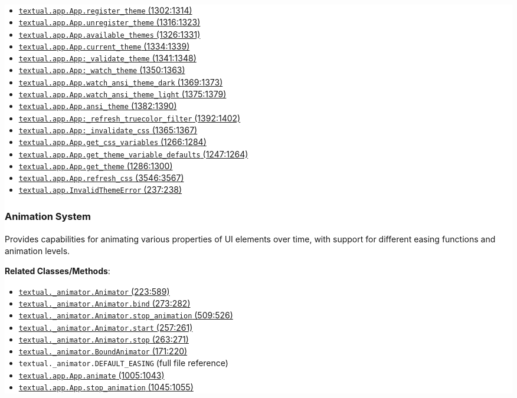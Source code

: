 - <a href="https://github.com/Textualize/textual/blob/master/src/textual/app.py#L1302-L1314" target="_blank" rel="noopener noreferrer">`textual.app.App.register_theme` (1302:1314)</a>
- <a href="https://github.com/Textualize/textual/blob/master/src/textual/app.py#L1316-L1323" target="_blank" rel="noopener noreferrer">`textual.app.App.unregister_theme` (1316:1323)</a>
- <a href="https://github.com/Textualize/textual/blob/master/src/textual/app.py#L1326-L1331" target="_blank" rel="noopener noreferrer">`textual.app.App.available_themes` (1326:1331)</a>
- <a href="https://github.com/Textualize/textual/blob/master/src/textual/app.py#L1334-L1339" target="_blank" rel="noopener noreferrer">`textual.app.App.current_theme` (1334:1339)</a>
- <a href="https://github.com/Textualize/textual/blob/master/src/textual/app.py#L1341-L1348" target="_blank" rel="noopener noreferrer">`textual.app.App:_validate_theme` (1341:1348)</a>
- <a href="https://github.com/Textualize/textual/blob/master/src/textual/app.py#L1350-L1363" target="_blank" rel="noopener noreferrer">`textual.app.App:_watch_theme` (1350:1363)</a>
- <a href="https://github.com/Textualize/textual/blob/master/src/textual/app.py#L1369-L1373" target="_blank" rel="noopener noreferrer">`textual.app.App.watch_ansi_theme_dark` (1369:1373)</a>
- <a href="https://github.com/Textualize/textual/blob/master/src/textual/app.py#L1375-L1379" target="_blank" rel="noopener noreferrer">`textual.app.App.watch_ansi_theme_light` (1375:1379)</a>
- <a href="https://github.com/Textualize/textual/blob/master/src/textual/app.py#L1382-L1390" target="_blank" rel="noopener noreferrer">`textual.app.App.ansi_theme` (1382:1390)</a>
- <a href="https://github.com/Textualize/textual/blob/master/src/textual/app.py#L1392-L1402" target="_blank" rel="noopener noreferrer">`textual.app.App:_refresh_truecolor_filter` (1392:1402)</a>
- <a href="https://github.com/Textualize/textual/blob/master/src/textual/app.py#L1365-L1367" target="_blank" rel="noopener noreferrer">`textual.app.App:_invalidate_css` (1365:1367)</a>
- <a href="https://github.com/Textualize/textual/blob/master/src/textual/app.py#L1266-L1284" target="_blank" rel="noopener noreferrer">`textual.app.App.get_css_variables` (1266:1284)</a>
- <a href="https://github.com/Textualize/textual/blob/master/src/textual/app.py#L1247-L1264" target="_blank" rel="noopener noreferrer">`textual.app.App.get_theme_variable_defaults` (1247:1264)</a>
- <a href="https://github.com/Textualize/textual/blob/master/src/textual/app.py#L1286-L1300" target="_blank" rel="noopener noreferrer">`textual.app.App.get_theme` (1286:1300)</a>
- <a href="https://github.com/Textualize/textual/blob/master/src/textual/app.py#L3546-L3567" target="_blank" rel="noopener noreferrer">`textual.app.App.refresh_css` (3546:3567)</a>
- <a href="https://github.com/Textualize/textual/blob/master/src/textual/app.py#L237-L238" target="_blank" rel="noopener noreferrer">`textual.app.InvalidThemeError` (237:238)</a>


### Animation System
Provides capabilities for animating various properties of UI elements over time, with support for different easing functions and animation levels.


**Related Classes/Methods**:

- <a href="https://github.com/Textualize/textual/blob/master/src/textual/_animator.py#L223-L589" target="_blank" rel="noopener noreferrer">`textual._animator.Animator` (223:589)</a>
- <a href="https://github.com/Textualize/textual/blob/master/src/textual/_animator.py#L273-L282" target="_blank" rel="noopener noreferrer">`textual._animator.Animator.bind` (273:282)</a>
- <a href="https://github.com/Textualize/textual/blob/master/src/textual/_animator.py#L509-L526" target="_blank" rel="noopener noreferrer">`textual._animator.Animator.stop_animation` (509:526)</a>
- <a href="https://github.com/Textualize/textual/blob/master/src/textual/_animator.py#L257-L261" target="_blank" rel="noopener noreferrer">`textual._animator.Animator.start` (257:261)</a>
- <a href="https://github.com/Textualize/textual/blob/master/src/textual/_animator.py#L263-L271" target="_blank" rel="noopener noreferrer">`textual._animator.Animator.stop` (263:271)</a>
- <a href="https://github.com/Textualize/textual/blob/master/src/textual/_animator.py#L171-L220" target="_blank" rel="noopener noreferrer">`textual._animator.BoundAnimator` (171:220)</a>
- `textual._animator.DEFAULT_EASING` (full file reference)
- <a href="https://github.com/Textualize/textual/blob/master/src/textual/app.py#L1005-L1043" target="_blank" rel="noopener noreferrer">`textual.app.App.animate` (1005:1043)</a>
- <a href="https://github.com/Textualize/textual/blob/master/src/textual/app.py#L1045-L1055" target="_blank" rel="noopener noreferrer">`textual.app.App.stop_animation` (1045:1055)</a>
